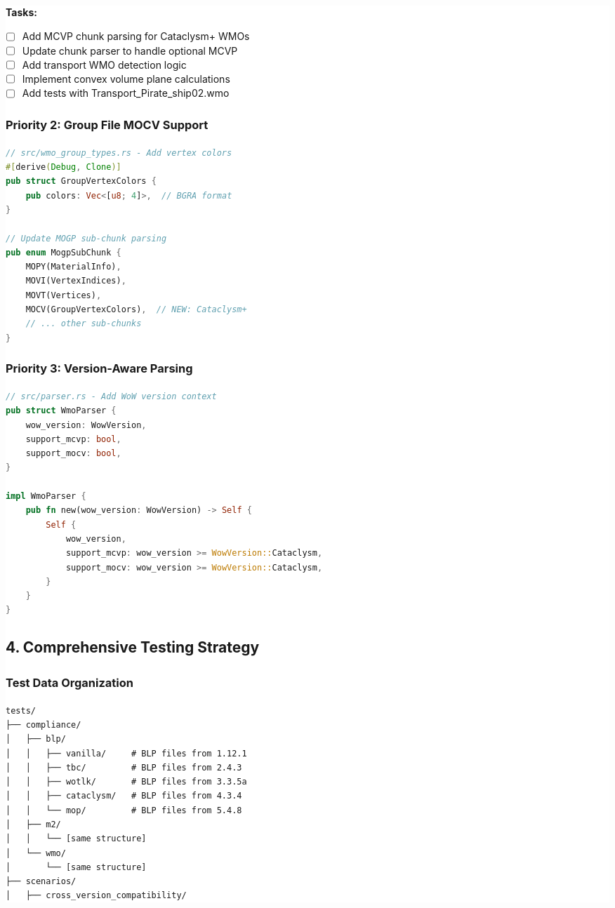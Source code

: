**Tasks:**
- [ ] Add MCVP chunk parsing for Cataclysm+ WMOs
- [ ] Update chunk parser to handle optional MCVP
- [ ] Add transport WMO detection logic
- [ ] Implement convex volume plane calculations
- [ ] Add tests with Transport_Pirate_ship02.wmo

### Priority 2: Group File MOCV Support
```rust
// src/wmo_group_types.rs - Add vertex colors
#[derive(Debug, Clone)]
pub struct GroupVertexColors {
    pub colors: Vec<[u8; 4]>,  // BGRA format
}

// Update MOGP sub-chunk parsing
pub enum MogpSubChunk {
    MOPY(MaterialInfo),
    MOVI(VertexIndices),
    MOVT(Vertices),
    MOCV(GroupVertexColors),  // NEW: Cataclysm+
    // ... other sub-chunks
}
```

### Priority 3: Version-Aware Parsing
```rust
// src/parser.rs - Add WoW version context
pub struct WmoParser {
    wow_version: WowVersion,
    support_mcvp: bool,
    support_mocv: bool,
}

impl WmoParser {
    pub fn new(wow_version: WowVersion) -> Self {
        Self {
            wow_version,
            support_mcvp: wow_version >= WowVersion::Cataclysm,
            support_mocv: wow_version >= WowVersion::Cataclysm,
        }
    }
}
```

## 4. Comprehensive Testing Strategy

### Test Data Organization
```
tests/
├── compliance/
│   ├── blp/
│   │   ├── vanilla/     # BLP files from 1.12.1
│   │   ├── tbc/         # BLP files from 2.4.3
│   │   ├── wotlk/       # BLP files from 3.3.5a
│   │   ├── cataclysm/   # BLP files from 4.3.4
│   │   └── mop/         # BLP files from 5.4.8
│   ├── m2/
│   │   └── [same structure]
│   └── wmo/
│       └── [same structure]
├── scenarios/
│   ├── cross_version_compatibility/
```